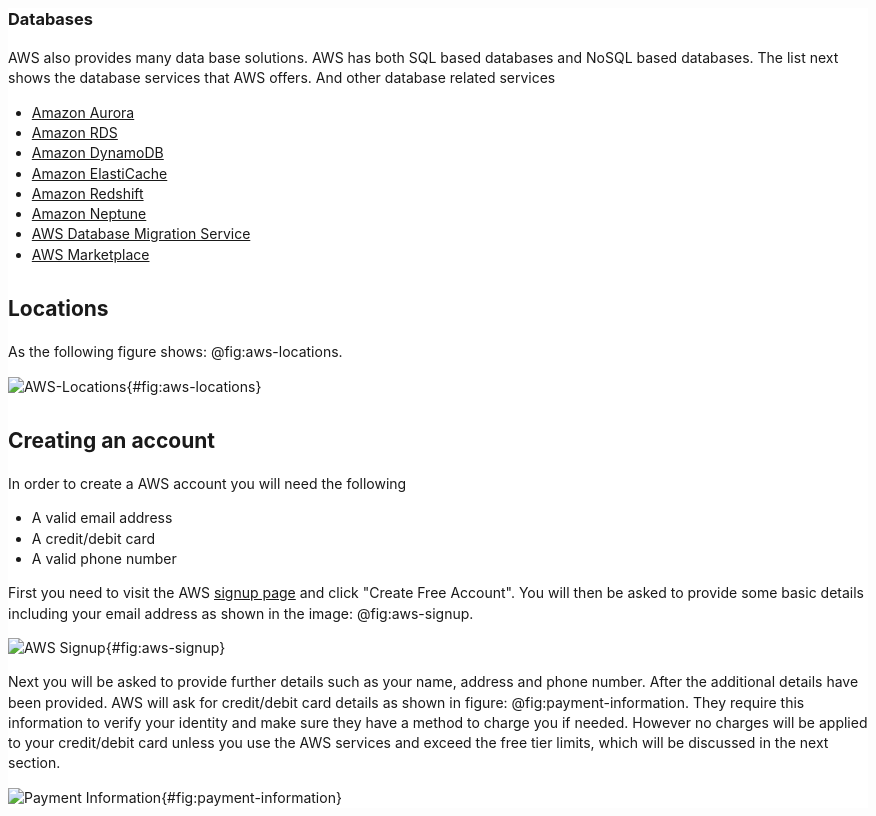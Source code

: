 ### Databases


AWS also provides many data base solutions. AWS has both SQL based
databases and NoSQL based databases. The list next shows the database
services that AWS offers. And other database related services

* [Amazon Aurora](https://aws.amazon.com/rds/aurora/?nc2=h_mo)
* [Amazon RDS](https://aws.amazon.com/rds/?nc2=h_mo)
* [Amazon DynamoDB](https://aws.amazon.com/dynamodb/?nc2=h_mo)
* [Amazon ElastiCache](https://aws.amazon.com/elasticache/?nc2=h_mo)
* [Amazon Redshift](https://aws.amazon.com/redshift/?nc2=h_l3_db)
* [Amazon Neptune](https://aws.amazon.com/neptune/?nc2=h_mo)
* [AWS Database Migration Service](https://aws.amazon.com/dms/?nc2=h_mo)
* [AWS
Marketplace](https://aws.amazon.com/marketplace/search/results/ref=mkt_ste_l2_database_category?page=1&category=2649364011&nc2=h_mo)




## Locations
As the following figure shows: @fig:aws-locations.

![AWS-Locations](images/aws-locations.png){#fig:aws-locations}




## Creating an account

In order to create a AWS account you will need the following

* A valid email address
* A credit/debit card
* A valid phone number

First you need to visit the AWS
[signup page](https://aws.amazon.com/free/) and click "Create Free
Account". You will then be asked to provide some basic details
including your email address as shown in the image: @fig:aws-signup.

![AWS Signup](images/aws_signup_page.png){#fig:aws-signup}

Next you will be asked to provide further details such as your name,
address and phone number. After the additional details have been
provided. AWS will ask for credit/debit card details as shown in figure: @fig:payment-information.
They require this information to verify your identity and make sure
they have a method to charge you if needed. However no charges will be
applied to your credit/debit card unless you use the AWS services and
exceed the free tier limits, which will be discussed in the next
section.

![Payment Information](images/creditcard_details.png){#fig:payment-information}
